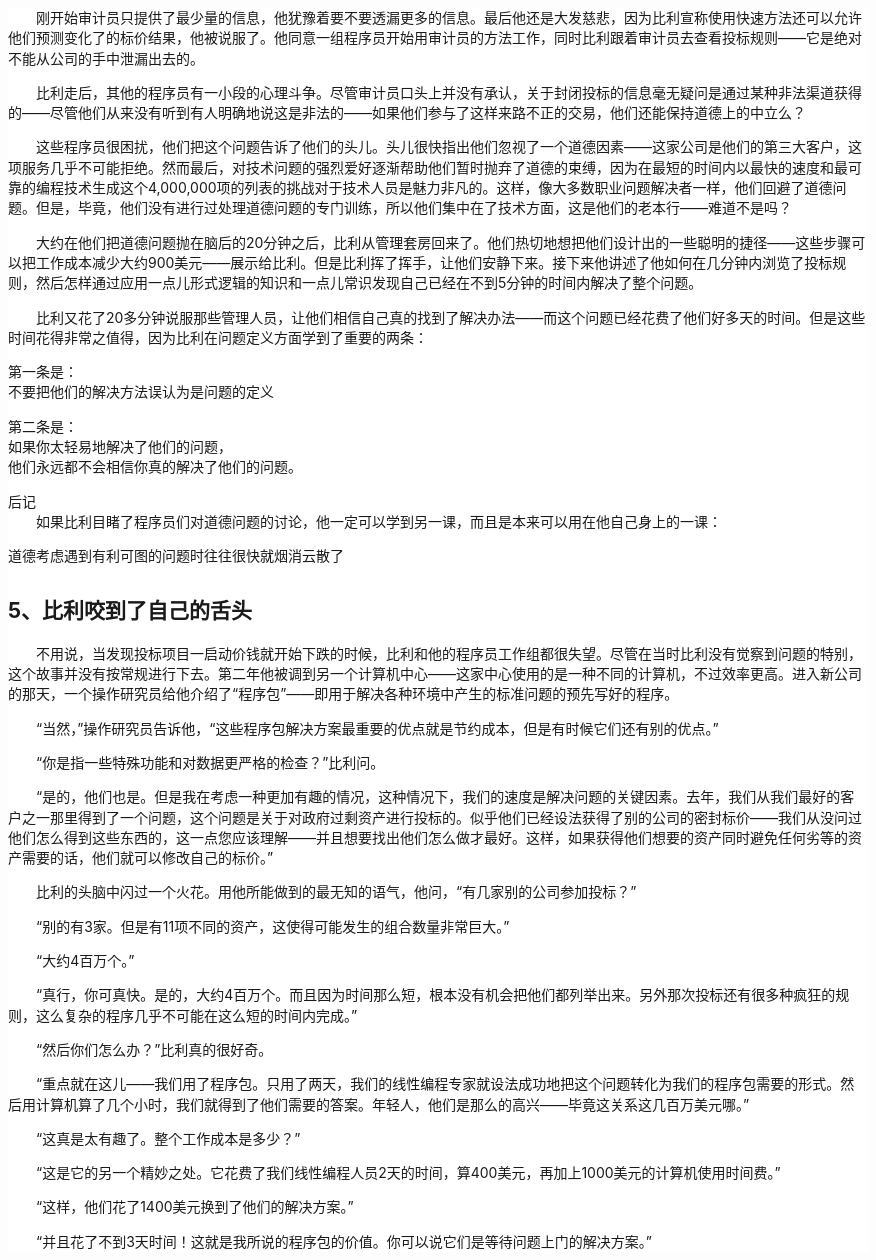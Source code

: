 　　刚开始审计员只提供了最少量的信息，他犹豫着要不要透漏更多的信息。最后他还是大发慈悲，因为比利宣称使用快速方法还可以允许他们预测变化了的标价结果，他被说服了。他同意一组程序员开始用审计员的方法工作，同时比利跟着审计员去查看投标规则——它是绝对不能从公司的手中泄漏出去的。

　　比利走后，其他的程序员有一小段的心理斗争。尽管审计员口头上并没有承认，关于封闭投标的信息毫无疑问是通过某种非法渠道获得的——尽管他们从来没有听到有人明确地说这是非法的——如果他们参与了这样来路不正的交易，他们还能保持道德上的中立么？

　　这些程序员很困扰，他们把这个问题告诉了他们的头儿。头儿很快指出他们忽视了一个道德因素——这家公司是他们的第三大客户，这项服务几乎不可能拒绝。然而最后，对技术问题的强烈爱好逐渐帮助他们暂时抛弃了道德的束缚，因为在最短的时间内以最快的速度和最可靠的编程技术生成这个4,000,000项的列表的挑战对于技术人员是魅力非凡的。这样，像大多数职业问题解决者一样，他们回避了道德问题。但是，毕竟，他们没有进行过处理道德问题的专门训练，所以他们集中在了技术方面，这是他们的老本行——难道不是吗？

　　大约在他们把道德问题抛在脑后的20分钟之后，比利从管理套房回来了。他们热切地想把他们设计出的一些聪明的捷径——这些步骤可以把工作成本减少大约900美元——展示给比利。但是比利挥了挥手，让他们安静下来。接下来他讲述了他如何在几分钟内浏览了投标规则，然后怎样通过应用一点儿形式逻辑的知识和一点儿常识发现自己已经在不到5分钟的时间内解决了整个问题。

　　比利又花了20多分钟说服那些管理人员，让他们相信自己真的找到了解决办法——而这个问题已经花费了他们好多天的时间。但是这些时间花得非常之值得，因为比利在问题定义方面学到了重要的两条：

第一条是：  
不要把他们的解决方法误认为是问题的定义  

第二条是：  
如果你太轻易地解决了他们的问题，  
他们永远都不会相信你真的解决了他们的问题。  

后记  
　　如果比利目睹了程序员们对道德问题的讨论，他一定可以学到另一课，而且是本来可以用在他自己身上的一课：  

道德考虑遇到有利可图的问题时往往很快就烟消云散了

## 5、比利咬到了自己的舌头
　　不用说，当发现投标项目一启动价钱就开始下跌的时候，比利和他的程序员工作组都很失望。尽管在当时比利没有觉察到问题的特别，这个故事并没有按常规进行下去。第二年他被调到另一个计算机中心——这家中心使用的是一种不同的计算机，不过效率更高。进入新公司的那天，一个操作研究员给他介绍了“程序包”——即用于解决各种环境中产生的标准问题的预先写好的程序。

　　“当然，”操作研究员告诉他，“这些程序包解决方案最重要的优点就是节约成本，但是有时候它们还有别的优点。”

　　“你是指一些特殊功能和对数据更严格的检查？”比利问。

　　“是的，他们也是。但是我在考虑一种更加有趣的情况，这种情况下，我们的速度是解决问题的关键因素。去年，我们从我们最好的客户之一那里得到了一个问题，这个问题是关于对政府过剩资产进行投标的。似乎他们已经设法获得了别的公司的密封标价——我们从没问过他们怎么得到这些东西的，这一点您应该理解——并且想要找出他们怎么做才最好。这样，如果获得他们想要的资产同时避免任何劣等的资产需要的话，他们就可以修改自己的标价。”

　　比利的头脑中闪过一个火花。用他所能做到的最无知的语气，他问，“有几家别的公司参加投标？”

　　“别的有3家。但是有11项不同的资产，这使得可能发生的组合数量非常巨大。”

　　“大约4百万个。”

　　“真行，你可真快。是的，大约4百万个。而且因为时间那么短，根本没有机会把他们都列举出来。另外那次投标还有很多种疯狂的规则，这么复杂的程序几乎不可能在这么短的时间内完成。”

　　“然后你们怎么办？”比利真的很好奇。

　　“重点就在这儿——我们用了程序包。只用了两天，我们的线性编程专家就设法成功地把这个问题转化为我们的程序包需要的形式。然后用计算机算了几个小时，我们就得到了他们需要的答案。年轻人，他们是那么的高兴——毕竟这关系这几百万美元哪。”

　　“这真是太有趣了。整个工作成本是多少？”

　　“这是它的另一个精妙之处。它花费了我们线性编程人员2天的时间，算400美元，再加上1000美元的计算机使用时间费。”

　　“这样，他们花了1400美元换到了他们的解决方案。”

　　“并且花了不到3天时间！这就是我所说的程序包的价值。你可以说它们是等待问题上门的解决方案。”
